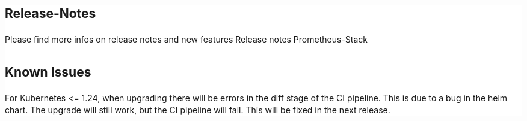 ## Release-Notes
Please find more infos on release notes and new features Release notes Prometheus-Stack

## Known Issues
For Kubernetes <= 1.24, when upgrading  there will be errors in the diff stage of the CI pipeline. This is due to a bug in the helm chart. The upgrade will still work, but the CI pipeline will fail. This will be fixed in the next release.